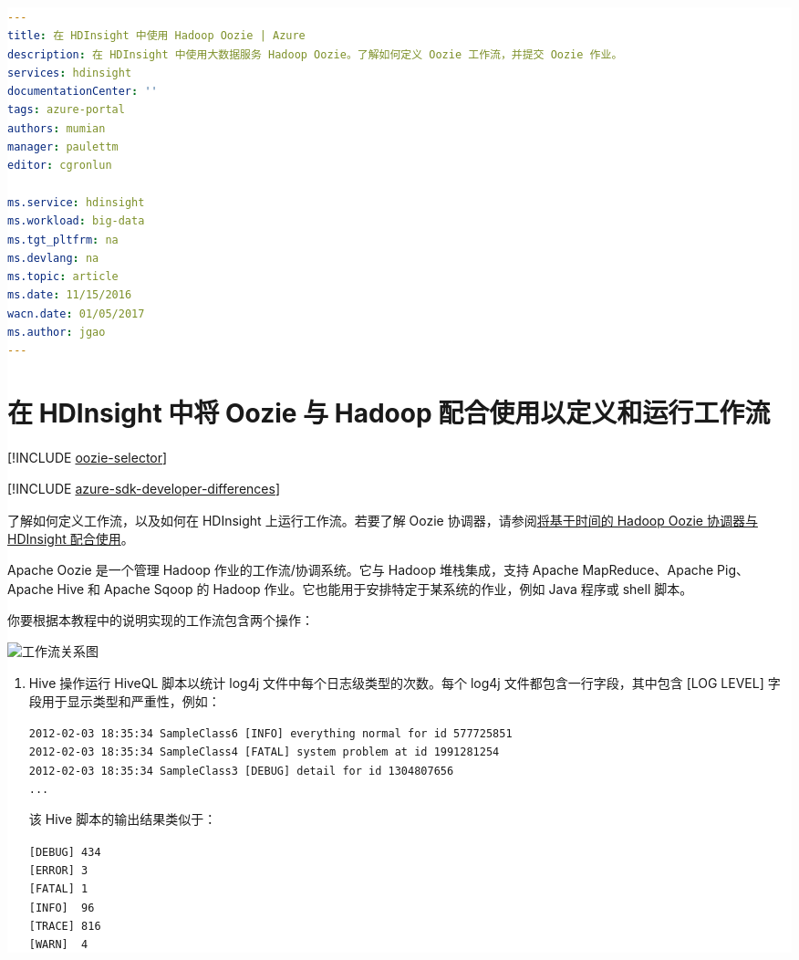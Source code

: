 ```yaml
---
title: 在 HDInsight 中使用 Hadoop Oozie | Azure
description: 在 HDInsight 中使用大数据服务 Hadoop Oozie。了解如何定义 Oozie 工作流，并提交 Oozie 作业。
services: hdinsight
documentationCenter: ''
tags: azure-portal
authors: mumian
manager: paulettm
editor: cgronlun

ms.service: hdinsight
ms.workload: big-data
ms.tgt_pltfrm: na
ms.devlang: na
ms.topic: article
ms.date: 11/15/2016
wacn.date: 01/05/2017
ms.author: jgao
---
```


# 在 HDInsight 中将 Oozie 与 Hadoop 配合使用以定义和运行工作流

[!INCLUDE [oozie-selector](../../includes/hdinsight-oozie-selector.md)]

[!INCLUDE [azure-sdk-developer-differences](../../includes/azure-sdk-developer-differences.md)]

了解如何定义工作流，以及如何在 HDInsight 上运行工作流。若要了解 Oozie 协调器，请参阅[将基于时间的 Hadoop Oozie 协调器与 HDInsight 配合使用][hdinsight-oozie-coordinator-time]。

Apache Oozie 是一个管理 Hadoop 作业的工作流/协调系统。它与 Hadoop 堆栈集成，支持 Apache MapReduce、Apache Pig、Apache Hive 和 Apache Sqoop 的 Hadoop 作业。它也能用于安排特定于某系统的作业，例如 Java 程序或 shell 脚本。

你要根据本教程中的说明实现的工作流包含两个操作：

![工作流关系图][img-workflow-diagram]

1. Hive 操作运行 HiveQL 脚本以统计 log4j 文件中每个日志级类型的次数。每个 log4j 文件都包含一行字段，其中包含 [LOG LEVEL] 字段用于显示类型和严重性，例如：

    ```
    2012-02-03 18:35:34 SampleClass6 [INFO] everything normal for id 577725851
    2012-02-03 18:35:34 SampleClass4 [FATAL] system problem at id 1991281254
    2012-02-03 18:35:34 SampleClass3 [DEBUG] detail for id 1304807656
    ...
    ```

    该 Hive 脚本的输出结果类似于：

    ```
    [DEBUG] 434
    [ERROR] 3
    [FATAL] 1
    [INFO]  96
    [TRACE] 816
    [WARN]  4
    ```


[hdinsight-cmdlets-download]: http://go.microsoft.com/fwlink/?LinkID=325563
[hdinsight-oozie-coordinator-time]: ./hdinsight-use-oozie-coordinator-time.md
[hdinsight-versions]: ./hdinsight-component-versioning-v1.md
[hdinsight-storage]: ./hdinsight-hadoop-use-blob-storage.md
[hdinsight-get-started]: ./hdinsight-hadoop-tutorial-get-started-windows-v1.md
[hdinsight-admin-portal]: ./hdinsight-administer-use-management-portal-v1.md
[hdinsight-use-sqoop]: ./hdinsight-use-sqoop.md
[hdinsight-provision]: ./hdinsight-provision-clusters-v1.md
[hdinsight-admin-powershell]: ./hdinsight-administer-use-powershell.md
[hdinsight-upload-data]: ./hdinsight-upload-data.md
[hdinsight-use-mapreduce]: ./hdinsight-use-mapreduce.md
[hdinsight-use-hive]: ./hdinsight-use-hive.md
[hdinsight-use-pig]: ./hdinsight-use-pig.md
[hdinsight-storage]: ./hdinsight-hadoop-use-blob-storage.md
[hdinsight-get-started-emulator]: ./hdinsight-hadoop-emulator-get-started.md
[hdinsight-develop-mapreduce]: ./hdinsight-develop-deploy-java-mapreduce.md
[sqldatabase-create-configue]: ../sql-database/sql-database-get-started.md
[sqldatabase-get-started]: ../sql-database/sql-database-get-started.md
[azure-management-portal]: https://manage.windowsazure.cn/
[azure-create-storageaccount]: ../storage/storage-create-storage-account.md
[apache-hadoop]: http://hadoop.apache.org/
[apache-oozie-400]: http://oozie.apache.org/docs/4.0.0/
[apache-oozie-332]: http://oozie.apache.org/docs/3.3.2/
[powershell-download]: /zh-cn/downloads/#cmd-line-tools
[powershell-about-profiles]: https://technet.microsoft.com/zh-cn/library/hh847857.aspx
[powershell-install-configure]: https://docs.microsoft.com/powershell/azureps-cmdlets-docs
[powershell-start]: http://technet.microsoft.com/zh-cn/library/hh847889.aspx
[powershell-script]: https://technet.microsoft.com/library/dn425048.aspx
[cindygross-hive-tables]: http://blogs.msdn.com/b/cindygross/archive/2013/02/06/hdinsight-hive-internal-and-external-tables-intro.aspx
[img-workflow-diagram]: ./media/hdinsight-use-oozie/HDI.UseOozie.Workflow.Diagram.png
[img-preparation-output]: ./media/hdinsight-use-oozie/HDI.UseOozie.Preparation.Output1.png
[img-runworkflow-output]: ./media/hdinsight-use-oozie/HDI.UseOozie.RunWF.Output.png
[technetwiki-hive-error]: http://social.technet.microsoft.com/wiki/contents/articles/23047.hdinsight-hive-error-unable-to-rename.aspx